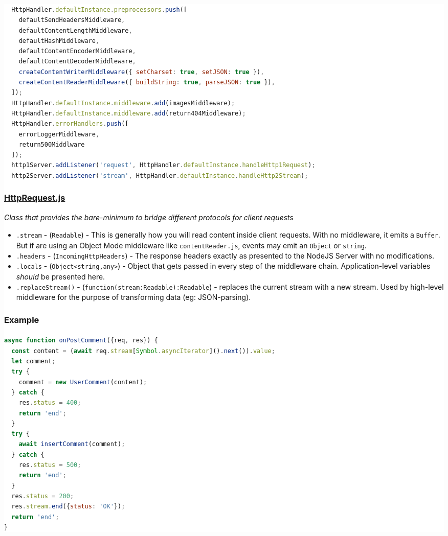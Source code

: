 ````js
  HttpHandler.defaultInstance.preprocessors.push([
    defaultSendHeadersMiddleware,
    defaultContentLengthMiddleware,
    defaultHashMiddleware,
    defaultContentEncoderMiddleware,
    defaultContentDecoderMiddleware,
    createContentWriterMiddleware({ setCharset: true, setJSON: true }),
    createContentReaderMiddleware({ buildString: true, parseJSON: true }),
  ]);
  HttpHandler.defaultInstance.middleware.add(imagesMiddleware);
  HttpHandler.defaultInstance.middleware.add(return404Middleware);
  HttpHandler.errorHandlers.push([
    errorLoggerMiddleware,
    return500Middlware
  ]);
  http1Server.addListener('request', HttpHandler.defaultInstance.handleHttp1Request);
  http2Server.addListener('stream', HttpHandler.defaultInstance.handleHttp2Stream);
````

### [HttpRequest.js](/lib/HttpRequest.js)
*Class that provides the bare-minimum to bridge different protocols for client requests*

* `.stream` - (`Readable`) - This is generally how you will read content inside client requests. With no middleware, it emits a `Buffer`. But if are using an Object Mode middleware like `contentReader.js`, events may emit an `Object` or `string`.
* `.headers` - (`IncomingHttpHeaders`) - The response headers exactly as presented to the NodeJS Server with no modifications.
* `.locals` - (`Object<string,any>`) - Object that gets passed in every step of the middleware chain. Application-level variables *should* be presented here.
* `.replaceStream()` - (`function(stream:Readable):Readable`) - replaces the current stream with a new stream. Used by high-level middleware for the purpose of transforming data (eg: JSON-parsing).

### Example

````js
async function onPostComment({req, res}) {
  const content = (await req.stream[Symbol.asyncIterator]().next()).value;
  let comment;
  try {
    comment = new UserComment(content);
  } catch {
    res.status = 400;
    return 'end';
  }
  try {
    await insertComment(comment);
  } catch {
    res.status = 500;
    return 'end';
  }
  res.status = 200;
  res.stream.end({status: 'OK'});
  return 'end';
}
````
